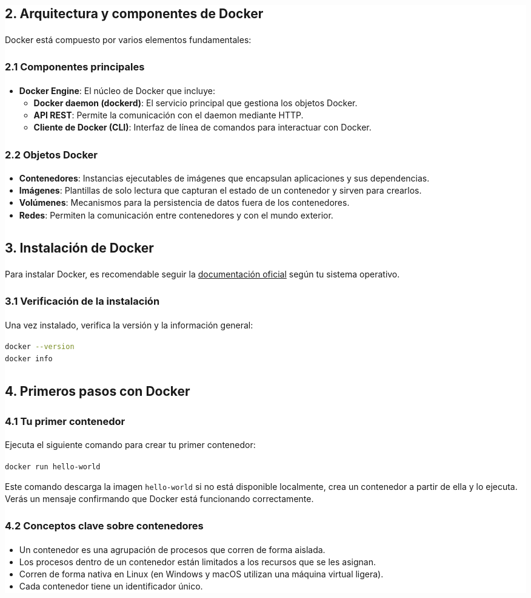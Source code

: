 ## 2. Arquitectura y componentes de Docker

Docker está compuesto por varios elementos fundamentales:

### 2.1 Componentes principales

- **Docker Engine**: El núcleo de Docker que incluye:
    - **Docker daemon (dockerd)**: El servicio principal que gestiona los objetos Docker.
    - **API REST**: Permite la comunicación con el daemon mediante HTTP.
    - **Cliente de Docker (CLI)**: Interfaz de línea de comandos para interactuar con Docker.

### 2.2 Objetos Docker

- **Contenedores**: Instancias ejecutables de imágenes que encapsulan aplicaciones y sus dependencias.
- **Imágenes**: Plantillas de solo lectura que capturan el estado de un contenedor y sirven para crearlos.
- **Volúmenes**: Mecanismos para la persistencia de datos fuera de los contenedores.
- **Redes**: Permiten la comunicación entre contenedores y con el mundo exterior.

## 3. Instalación de Docker

Para instalar Docker, es recomendable seguir la [documentación oficial](https://docs.docker.com/get-docker/) según tu sistema operativo.

### 3.1 Verificación de la instalación

Una vez instalado, verifica la versión y la información general:

```bash
docker --version
docker info

```

## 4. Primeros pasos con Docker

### 4.1 Tu primer contenedor

Ejecuta el siguiente comando para crear tu primer contenedor:

```bash
docker run hello-world

```

Este comando descarga la imagen `hello-world` si no está disponible localmente, crea un contenedor a partir de ella y lo ejecuta. Verás un mensaje confirmando que Docker está funcionando correctamente.

### 4.2 Conceptos clave sobre contenedores

- Un contenedor es una agrupación de procesos que corren de forma aislada.
- Los procesos dentro de un contenedor están limitados a los recursos que se les asignan.
- Corren de forma nativa en Linux (en Windows y macOS utilizan una máquina virtual ligera).
- Cada contenedor tiene un identificador único.
